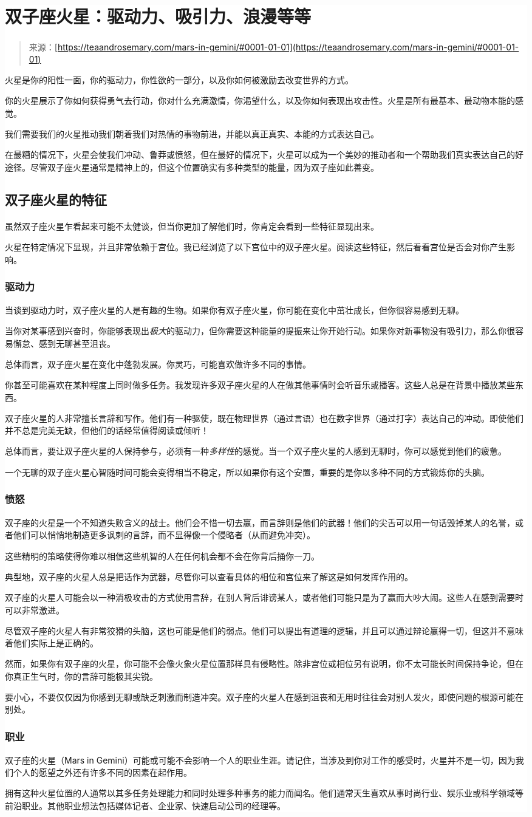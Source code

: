 

# 双子座火星：驱动力、吸引力、浪漫等等

> 来源：[https://teaandrosemary.com/mars-in-gemini/#0001-01-01](https://teaandrosemary.com/mars-in-gemini/#0001-01-01)

火星是你的阳性一面，你的驱动力，你性欲的一部分，以及你如何被激励去改变世界的方式。

你的火星展示了你如何获得勇气去行动，你对什么充满激情，你渴望什么，以及你如何表现出攻击性。火星是所有最基本、最动物本能的感觉。

我们需要我们的火星推动我们朝着我们对热情的事物前进，并能以真正真实、本能的方式表达自己。

在最糟的情况下，火星会使我们冲动、鲁莽或愤怒，但在最好的情况下，火星可以成为一个美妙的推动者和一个帮助我们真实表达自己的好途径。尽管双子座火星通常是精神上的，但这个位置确实有多种类型的能量，因为双子座如此善变。

## 双子座火星的特征

虽然双子座火星乍看起来可能不太健谈，但当你更加了解他们时，你肯定会看到一些特征显现出来。

火星在特定情况下显现，并且非常依赖于宫位。我已经浏览了以下宫位中的双子座火星。阅读这些特征，然后看看宫位是否会对你产生影响。

### 驱动力

当谈到驱动力时，双子座火星的人是有趣的生物。如果你有双子座火星，你可能在变化中茁壮成长，但你很容易感到无聊。

当你对某事感到兴奋时，你能够表现出*极大*的驱动力，但你需要这种能量的提振来让你开始行动。如果你对新事物没有吸引力，那么你很容易懈怠、感到无聊甚至沮丧。

总体而言，双子座火星在变化中蓬勃发展。你灵巧，可能喜欢做许多不同的事情。

你甚至可能喜欢在某种程度上同时做多任务。我发现许多双子座火星的人在做其他事情时会听音乐或播客。这些人总是在背景中播放某些东西。

双子座火星的人非常擅长言辞和写作。他们有一种驱使，既在物理世界（通过言语）也在数字世界（通过打字）表达自己的冲动。即使他们并不总是完美无缺，但他们的话经常值得阅读或倾听！

总体而言，要让双子座火星的人保持参与，必须有一种*多样性*的感觉。当一个双子座火星的人感到无聊时，你可以感觉到他们的疲惫。

一个无聊的双子座火星心智随时间可能会变得相当不稳定，所以如果你有这个安置，重要的是你以多种不同的方式锻炼你的头脑。

### 愤怒

双子座的火星是一个不知道失败含义的战士。他们会不惜一切去赢，而言辞则是他们的武器！他们的尖舌可以用一句话毁掉某人的名誉，或者他们可以悄悄地制造更多讽刺的言辞，而不显得像一个侵略者（从而避免冲突）。

这些精明的策略使得你难以相信这些机智的人在任何机会都不会在你背后捅你一刀。

典型地，双子座的火星人总是把话作为武器，尽管你可以查看具体的相位和宫位来了解这是如何发挥作用的。

双子座的火星人可能会以一种消极攻击的方式使用言辞，在别人背后诽谤某人，或者他们可能只是为了赢而大吵大闹。这些人在感到需要时可以非常激进。

尽管双子座的火星人有非常狡猾的头脑，这也可能是他们的弱点。他们可以提出有道理的逻辑，并且可以通过辩论赢得一切，但这并不意味着他们实际上是正确的。

然而，如果你有双子座的火星，你可能不会像火象火星位置那样具有侵略性。除非宫位或相位另有说明，你不太可能长时间保持争论，但在你真正生气时，你的言辞可能极其尖锐。

要小心，不要仅仅因为你感到无聊或缺乏刺激而制造冲突。双子座的火星人在感到沮丧和无用时往往会对别人发火，即使问题的根源可能在别处。

### 职业

双子座的火星（Mars in Gemini）可能或可能不会影响一个人的职业生涯。请记住，当涉及到你对工作的感受时，火星并不是一切，因为我们个人的愿望之外还有许多不同的因素在起作用。

拥有这种火星位置的人通常以其多任务处理能力和同时处理多种事务的能力而闻名。他们通常天生喜欢从事时尚行业、娱乐业或科学领域等前沿职业。其他职业想法包括媒体记者、企业家、快速启动公司的经理等。
